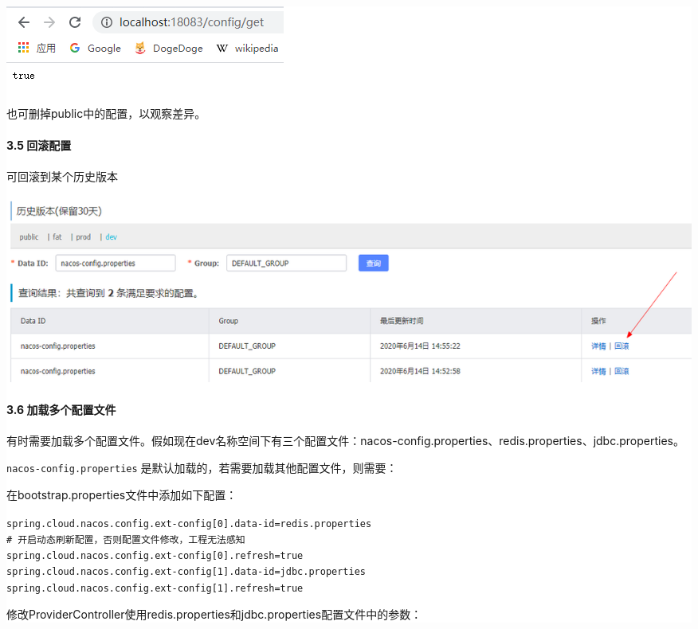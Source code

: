 ![image-20200614141039713](./images/image-20200614141039713.png)



也可删掉public中的配置，以观察差异。





#### 3.5 回滚配置

可回滚到某个历史版本

![image-20200614151142093](./images/image-20200614151142093.png)







#### 3.6 加载多个配置文件

有时需要加载多个配置文件。假如现在dev名称空间下有三个配置文件：nacos-config.properties、redis.properties、jdbc.properties。



`nacos-config.properties` 是默认加载的，若需要加载其他配置文件，则需要：

在bootstrap.properties文件中添加如下配置：

```properties
spring.cloud.nacos.config.ext-config[0].data-id=redis.properties
# 开启动态刷新配置，否则配置文件修改，工程无法感知
spring.cloud.nacos.config.ext-config[0].refresh=true
spring.cloud.nacos.config.ext-config[1].data-id=jdbc.properties
spring.cloud.nacos.config.ext-config[1].refresh=true
```



修改ProviderController使用redis.properties和jdbc.properties配置文件中的参数：
